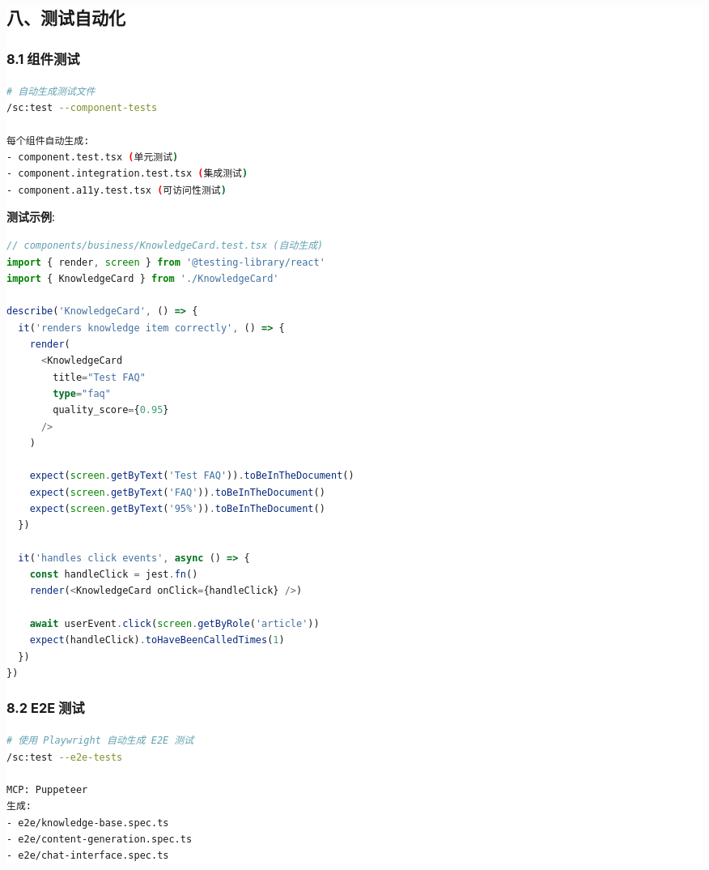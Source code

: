 
## 八、测试自动化

### 8.1 组件测试

```bash
# 自动生成测试文件
/sc:test --component-tests

每个组件自动生成:
- component.test.tsx (单元测试)
- component.integration.test.tsx (集成测试)
- component.a11y.test.tsx (可访问性测试)
```

**测试示例**:

```typescript
// components/business/KnowledgeCard.test.tsx (自动生成)
import { render, screen } from '@testing-library/react'
import { KnowledgeCard } from './KnowledgeCard'

describe('KnowledgeCard', () => {
  it('renders knowledge item correctly', () => {
    render(
      <KnowledgeCard
        title="Test FAQ"
        type="faq"
        quality_score={0.95}
      />
    )

    expect(screen.getByText('Test FAQ')).toBeInTheDocument()
    expect(screen.getByText('FAQ')).toBeInTheDocument()
    expect(screen.getByText('95%')).toBeInTheDocument()
  })

  it('handles click events', async () => {
    const handleClick = jest.fn()
    render(<KnowledgeCard onClick={handleClick} />)

    await userEvent.click(screen.getByRole('article'))
    expect(handleClick).toHaveBeenCalledTimes(1)
  })
})
```

### 8.2 E2E 测试

```bash
# 使用 Playwright 自动生成 E2E 测试
/sc:test --e2e-tests

MCP: Puppeteer
生成:
- e2e/knowledge-base.spec.ts
- e2e/content-generation.spec.ts
- e2e/chat-interface.spec.ts
```

